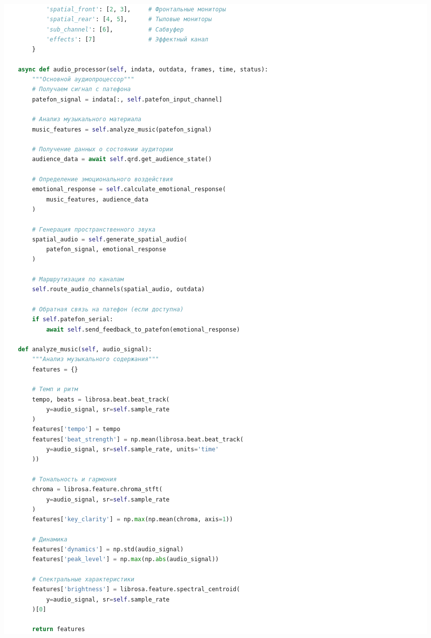 ```python
            'spatial_front': [2, 3],     # Фронтальные мониторы  
            'spatial_rear': [4, 5],      # Тыловые мониторы
            'sub_channel': [6],          # Сабвуфер
            'effects': [7]               # Эффектный канал
        }
        
    async def audio_processor(self, indata, outdata, frames, time, status):
        """Основной аудиопроцессор"""
        # Получаем сигнал с патефона
        patefon_signal = indata[:, self.patefon_input_channel]
        
        # Анализ музыкального материала
        music_features = self.analyze_music(patefon_signal)
        
        # Получение данных о состоянии аудитории
        audience_data = await self.qrd.get_audience_state()
        
        # Определение эмоционального воздействия
        emotional_response = self.calculate_emotional_response(
            music_features, audience_data
        )
        
        # Генерация пространственного звука
        spatial_audio = self.generate_spatial_audio(
            patefon_signal, emotional_response
        )
        
        # Маршрутизация по каналам
        self.route_audio_channels(spatial_audio, outdata)
        
        # Обратная связь на патефон (если доступна)
        if self.patefon_serial:
            await self.send_feedback_to_patefon(emotional_response)
            
    def analyze_music(self, audio_signal):
        """Анализ музыкального содержания"""
        features = {}
        
        # Темп и ритм
        tempo, beats = librosa.beat.beat_track(
            y=audio_signal, sr=self.sample_rate
        )
        features['tempo'] = tempo
        features['beat_strength'] = np.mean(librosa.beat.beat_track(
            y=audio_signal, sr=self.sample_rate, units='time'
        ))
        
        # Тональность и гармония  
        chroma = librosa.feature.chroma_stft(
            y=audio_signal, sr=self.sample_rate
        )
        features['key_clarity'] = np.max(np.mean(chroma, axis=1))
        
        # Динамика
        features['dynamics'] = np.std(audio_signal)
        features['peak_level'] = np.max(np.abs(audio_signal))
        
        # Спектральные характеристики
        features['brightness'] = librosa.feature.spectral_centroid(
            y=audio_signal, sr=self.sample_rate
        )[0]
        
        return features
```